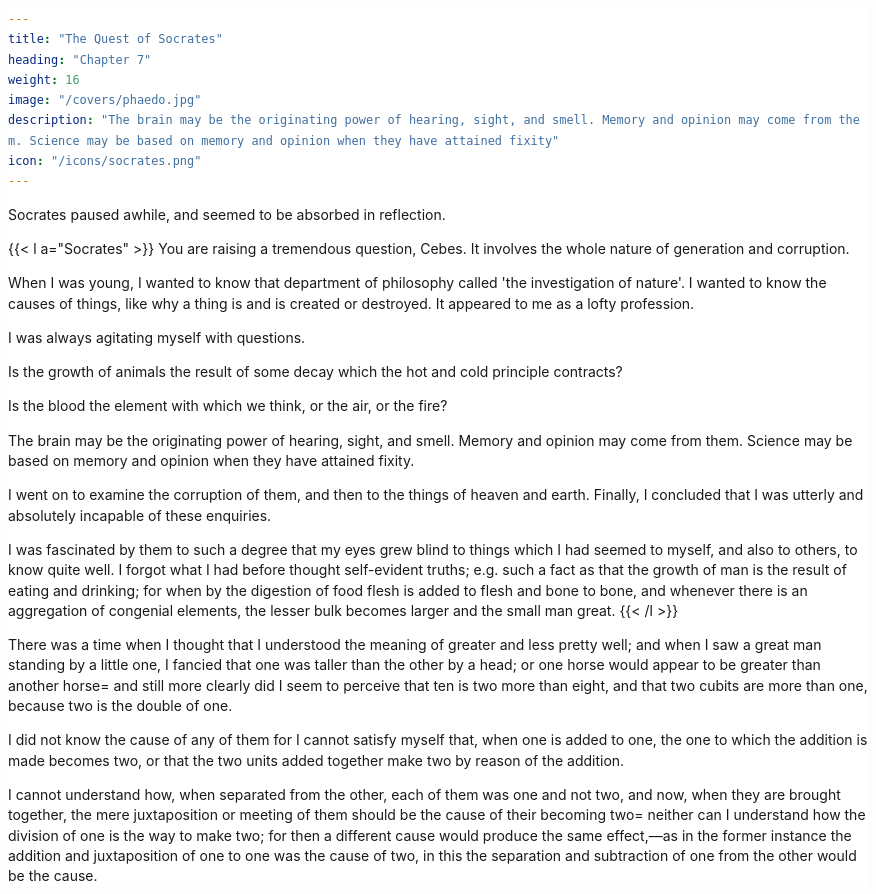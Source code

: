 ```yaml
---
title: "The Quest of Socrates"
heading: "Chapter 7"
weight: 16
image: "/covers/phaedo.jpg"
description: "The brain may be the originating power of hearing, sight, and smell. Memory and opinion may come from them. Science may be based on memory and opinion when they have attained fixity"
icon: "/icons/socrates.png"
---
```




Socrates paused awhile, and seemed to be absorbed in reflection. 

{{< l a="Socrates" >}}
You are raising a tremendous question, Cebes. It involves the whole nature of generation and corruption. 

When I was young, I wanted to know that department of philosophy called 'the investigation of nature'. I wanted to know the causes of things, like why a thing is and is created or destroyed. It appeared to me as a lofty profession. 

I was always agitating myself with questions.

Is the growth of animals the result of some decay which the hot and cold principle contracts? 

Is the blood the element with which we think, or the air, or the fire? 

The brain may be the originating power of hearing, sight, and smell. Memory and opinion may come from them. Science may be based on memory and opinion when they have attained fixity.

I went on to examine the corruption of them, and then to the things of heaven and earth. Finally, I concluded that I was utterly and absolutely incapable of these enquiries. 

I was fascinated by them to such a degree that my eyes grew blind to things which I had seemed to myself, and also to others, to know quite well. I forgot what I had before thought self-evident truths; e.g. such a fact as that the growth of man is the result of eating and drinking; for when by the digestion of food flesh is added to flesh and bone to bone, and whenever there is an aggregation of congenial elements, the lesser bulk becomes larger and the small man great.
{{< /l >}}


There was a time when I thought that I understood the meaning of greater and less pretty well; and when I saw a great man standing by a little one, I fancied that one was taller than the other by a head; or one horse would appear to be greater than another horse= and still more clearly did I seem to perceive that ten is two more than eight, and that two cubits are more than one, because two is the double of one.

I did not know the cause of any of them for I cannot satisfy myself that, when one is added to one, the one to which the addition is made becomes two, or that the two units added together make two by reason of the addition. 

I cannot understand how, when separated from the other, each of them was one and not two, and now, when they are brought together, the mere juxtaposition or meeting of them should be the cause of their becoming two= neither can I understand how the division of one is the way to make two; for then a different cause would produce the same effect,—as in the former instance the addition and juxtaposition of one to one was the cause of two, in this the separation and subtraction of one from the other would be the cause. 
